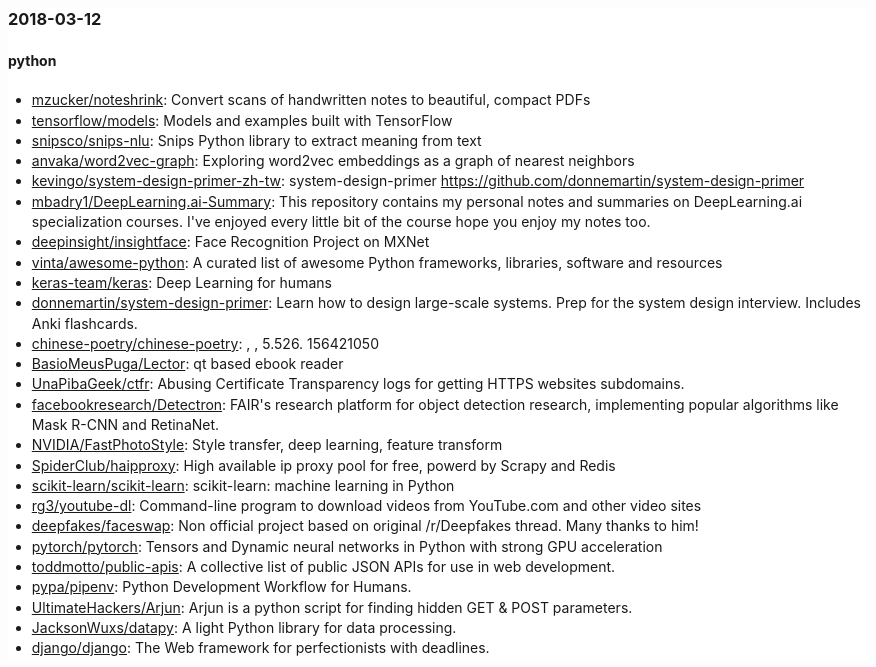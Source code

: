 ### 2018-03-12

#### python
* [mzucker/noteshrink](https://github.com/mzucker/noteshrink): Convert scans of handwritten notes to beautiful, compact PDFs
* [tensorflow/models](https://github.com/tensorflow/models): Models and examples built with TensorFlow
* [snipsco/snips-nlu](https://github.com/snipsco/snips-nlu): Snips Python library to extract meaning from text
* [anvaka/word2vec-graph](https://github.com/anvaka/word2vec-graph): Exploring word2vec embeddings as a graph of nearest neighbors
* [kevingo/system-design-primer-zh-tw](https://github.com/kevingo/system-design-primer-zh-tw): system-design-primer https://github.com/donnemartin/system-design-primer
* [mbadry1/DeepLearning.ai-Summary](https://github.com/mbadry1/DeepLearning.ai-Summary): This repository contains my personal notes and summaries on DeepLearning.ai specialization courses. I've enjoyed every little bit of the course hope you enjoy my notes too.
* [deepinsight/insightface](https://github.com/deepinsight/insightface): Face Recognition Project on MXNet
* [vinta/awesome-python](https://github.com/vinta/awesome-python): A curated list of awesome Python frameworks, libraries, software and resources
* [keras-team/keras](https://github.com/keras-team/keras): Deep Learning for humans
* [donnemartin/system-design-primer](https://github.com/donnemartin/system-design-primer): Learn how to design large-scale systems. Prep for the system design interview. Includes Anki flashcards.
* [chinese-poetry/chinese-poetry](https://github.com/chinese-poetry/chinese-poetry): , , 5.526. 156421050
* [BasioMeusPuga/Lector](https://github.com/BasioMeusPuga/Lector): qt based ebook reader
* [UnaPibaGeek/ctfr](https://github.com/UnaPibaGeek/ctfr): Abusing Certificate Transparency logs for getting HTTPS websites subdomains.
* [facebookresearch/Detectron](https://github.com/facebookresearch/Detectron): FAIR's research platform for object detection research, implementing popular algorithms like Mask R-CNN and RetinaNet.
* [NVIDIA/FastPhotoStyle](https://github.com/NVIDIA/FastPhotoStyle): Style transfer, deep learning, feature transform
* [SpiderClub/haipproxy](https://github.com/SpiderClub/haipproxy):  High available ip proxy pool for free, powerd by Scrapy and Redis
* [scikit-learn/scikit-learn](https://github.com/scikit-learn/scikit-learn): scikit-learn: machine learning in Python
* [rg3/youtube-dl](https://github.com/rg3/youtube-dl): Command-line program to download videos from YouTube.com and other video sites
* [deepfakes/faceswap](https://github.com/deepfakes/faceswap): Non official project based on original /r/Deepfakes thread. Many thanks to him!
* [pytorch/pytorch](https://github.com/pytorch/pytorch): Tensors and Dynamic neural networks in Python with strong GPU acceleration
* [toddmotto/public-apis](https://github.com/toddmotto/public-apis): A collective list of public JSON APIs for use in web development.
* [pypa/pipenv](https://github.com/pypa/pipenv): Python Development Workflow for Humans.
* [UltimateHackers/Arjun](https://github.com/UltimateHackers/Arjun): Arjun is a python script for finding hidden GET & POST parameters.
* [JacksonWuxs/datapy](https://github.com/JacksonWuxs/datapy): A light Python library for data processing.
* [django/django](https://github.com/django/django): The Web framework for perfectionists with deadlines.
